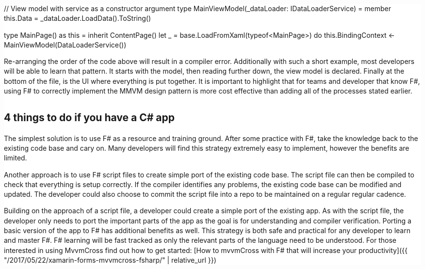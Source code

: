 <span class="c">// View model with service as a constructor argument</span>
<span class="k">type</span> <span class="id">MainViewModel</span><span class="pn">(</span><span class="id">_dataLoader</span><span class="pn">:</span> <span class="id">IDataLoaderService</span><span class="pn">)</span> <span class="o">=</span> 
    <span class="k">member</span> <span class="id">this</span><span class="pn">.</span><span class="id">Data</span> <span class="o">=</span> <span class="id">_dataLoader</span><span class="pn">.</span><span class="id">LoadData</span><span class="pn">(</span><span class="pn">)</span><span class="pn">.</span><span class="id">ToString</span><span class="pn">(</span><span class="pn">)</span>

<span class="k">type</span> <span class="id">MainPage</span><span class="pn">(</span><span class="pn">)</span> <span class="k">as</span> <span class="id">this</span> <span class="o">=</span>
    <span class="k">inherit</span> <span class="id">ContentPage</span><span class="pn">(</span><span class="pn">)</span>
    <span class="k">let</span> <span class="id">_</span> <span class="o">=</span> <span class="k">base</span><span class="pn">.</span><span class="id">LoadFromXaml</span><span class="pn">(</span><span class="id">typeof</span><span class="pn">&lt;</span><span class="id">MainPage</span><span class="pn">&gt;</span><span class="pn">)</span>
    <span class="k">do</span> <span class="id">this</span><span class="pn">.</span><span class="id">BindingContext</span> <span class="k">&lt;-</span> <span class="id">MainViewModel</span><span class="pn">(</span><span class="id">DataLoaderService</span><span class="pn">(</span><span class="pn">)</span><span class="pn">)</span>
</code></pre>
</td>
</tr>
</tbody>
</table>
Re-arranging the order of the code above will result in a compiler error. Additionally with such a short example, most developers will be able to learn that pattern. It starts with the model, then reading further down, the view model is declared. Finally at the bottom of the file, is the UI where everything is put together.
It is important to highlight that for teams and developer that know F#, using F# to correctly implement the MMVM design pattern is more cost effective than adding all of the processes stated earlier.

## 4 things to do if you have a C# app
The simplest solution is to use F# as a resource and training ground. After some practice with F#, take the knowledge back to the existing code base and cary on. Many developers will find this strategy extremely easy to implement, however the benefits are limited.

Another approach is to use F# script files to create simple port of the existing code base. The script file can then be compiled to check that everything is setup correctly. If the compiler identifies any problems, the existing code base can be modified and updated. The developer could also choose to commit the script file into a repo to be maintained on a regular regular cadence.

Building on the approach of a script file, a developer could create a simple port of the existing app. As with the script file, the developer only needs to port the important parts of the app as the goal is for understanding and compiler verification. Porting a basic version of the app to F# has additional benefits as well. This strategy is both safe and practical for any developer to learn and master F#. F# learning will be fast tracked as only the relevant parts of the language need to be understood. For those interested in using MvvmCross find out how to get started: [How to mvvmCross with F# that will increase your productivity]({{ "/2017/05/22/xamarin-forms-mvvmcross-fsharp/" | relative_url }})
